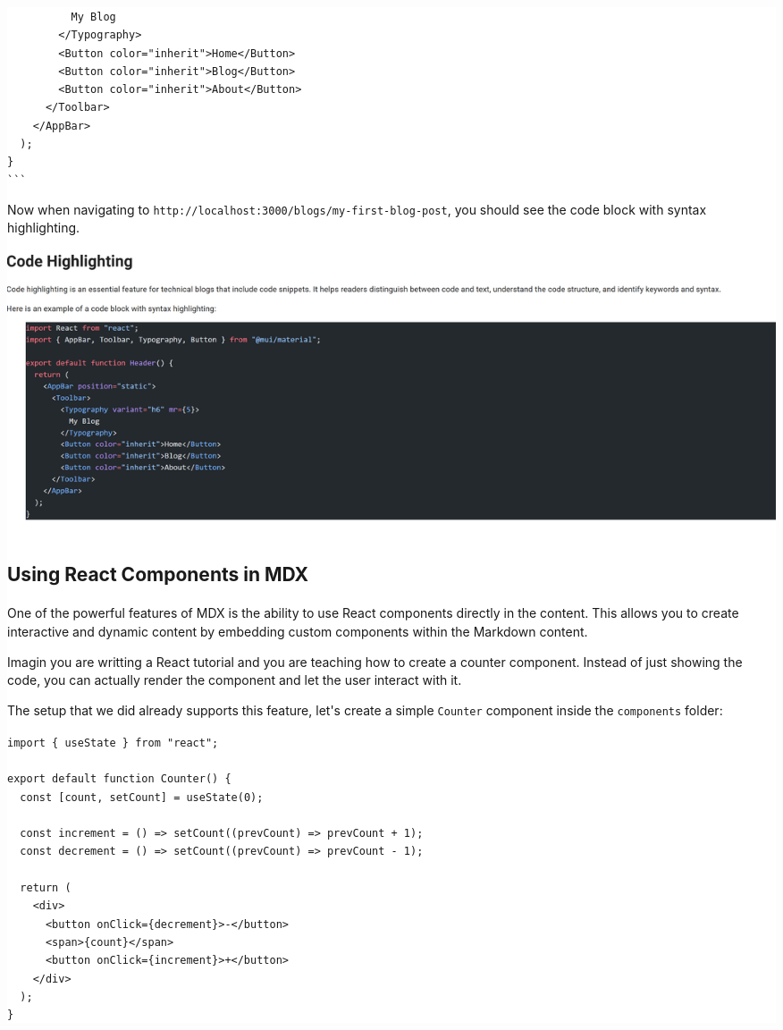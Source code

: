 ````mdx
          My Blog
        </Typography>
        <Button color="inherit">Home</Button>
        <Button color="inherit">Blog</Button>
        <Button color="inherit">About</Button>
      </Toolbar>
    </AppBar>
  );
}
```
````

Now when navigating to `http://localhost:3000/blogs/my-first-blog-post`, you should see the code block with syntax highlighting.

![Code Highlighting](./code-highlighting.png)

## Using React Components in MDX

One of the powerful features of MDX is the ability to use React components directly in the content. This allows you to create interactive and dynamic content by embedding custom components within the Markdown content.

Imagin you are writting a React tutorial and you are teaching how to create a counter component. Instead of just showing the code, you can actually render the component and let the user interact with it.

The setup that we did already supports this feature, let's create a simple `Counter` component inside the `components` folder:

```tsx
import { useState } from "react";

export default function Counter() {
  const [count, setCount] = useState(0);

  const increment = () => setCount((prevCount) => prevCount + 1);
  const decrement = () => setCount((prevCount) => prevCount - 1);

  return (
    <div>
      <button onClick={decrement}>-</button>
      <span>{count}</span>
      <button onClick={increment}>+</button>
    </div>
  );
}
```
